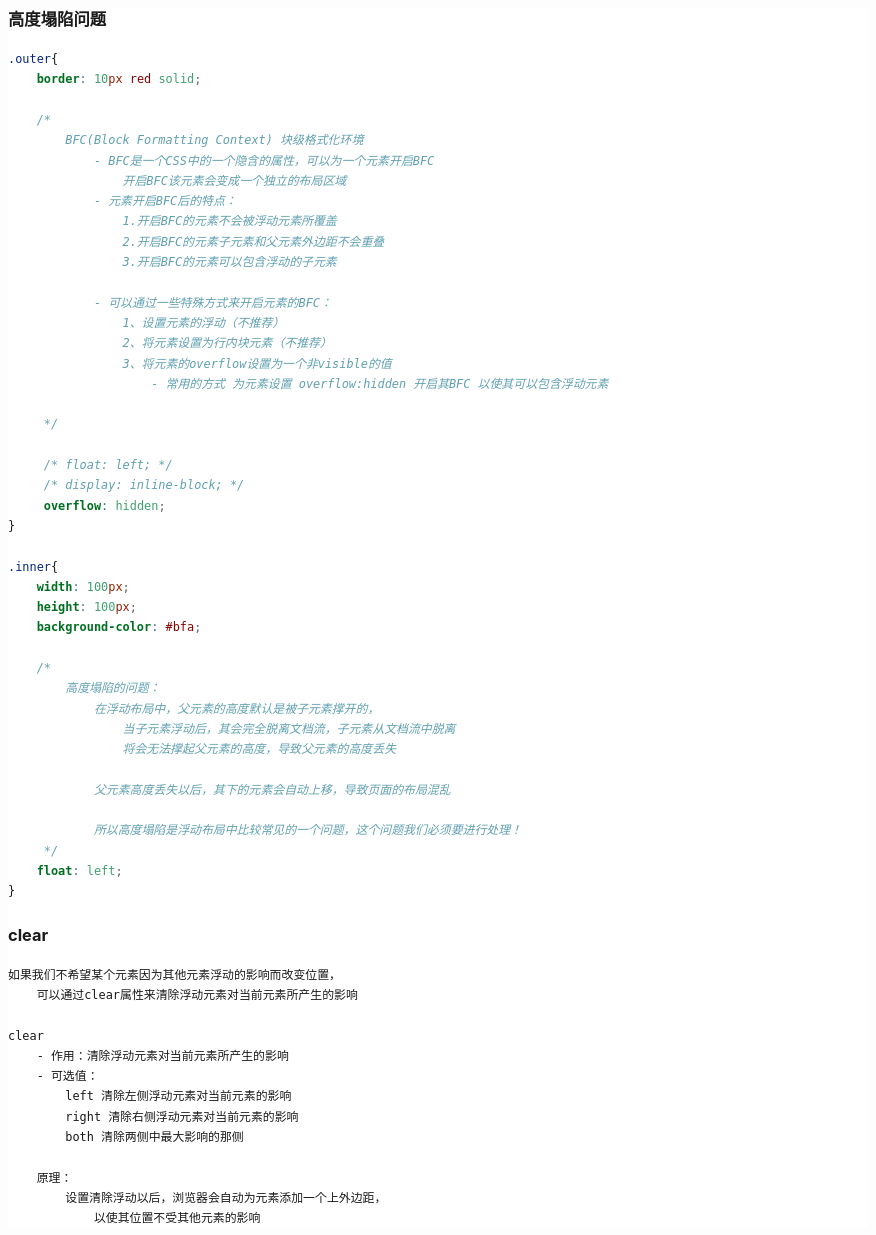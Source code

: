 ### 高度塌陷问题

```css
.outer{
    border: 10px red solid;

    /* 
        BFC(Block Formatting Context) 块级格式化环境
            - BFC是一个CSS中的一个隐含的属性，可以为一个元素开启BFC
                开启BFC该元素会变成一个独立的布局区域
            - 元素开启BFC后的特点：
                1.开启BFC的元素不会被浮动元素所覆盖
                2.开启BFC的元素子元素和父元素外边距不会重叠
                3.开启BFC的元素可以包含浮动的子元素

            - 可以通过一些特殊方式来开启元素的BFC：
                1、设置元素的浮动（不推荐）
                2、将元素设置为行内块元素（不推荐）
                3、将元素的overflow设置为一个非visible的值
                    - 常用的方式 为元素设置 overflow:hidden 开启其BFC 以使其可以包含浮动元素
    
     */

     /* float: left; */
     /* display: inline-block; */
     overflow: hidden;
}

.inner{
    width: 100px;
    height: 100px;
    background-color: #bfa;

    /* 
        高度塌陷的问题：
            在浮动布局中，父元素的高度默认是被子元素撑开的，
                当子元素浮动后，其会完全脱离文档流，子元素从文档流中脱离
                将会无法撑起父元素的高度，导致父元素的高度丢失

            父元素高度丢失以后，其下的元素会自动上移，导致页面的布局混乱

            所以高度塌陷是浮动布局中比较常见的一个问题，这个问题我们必须要进行处理！
     */
    float: left;
}
```

### clear

```
如果我们不希望某个元素因为其他元素浮动的影响而改变位置，
    可以通过clear属性来清除浮动元素对当前元素所产生的影响

clear
    - 作用：清除浮动元素对当前元素所产生的影响
    - 可选值：
        left 清除左侧浮动元素对当前元素的影响
        right 清除右侧浮动元素对当前元素的影响
        both 清除两侧中最大影响的那侧

    原理：
        设置清除浮动以后，浏览器会自动为元素添加一个上外边距，
            以使其位置不受其他元素的影响
```
